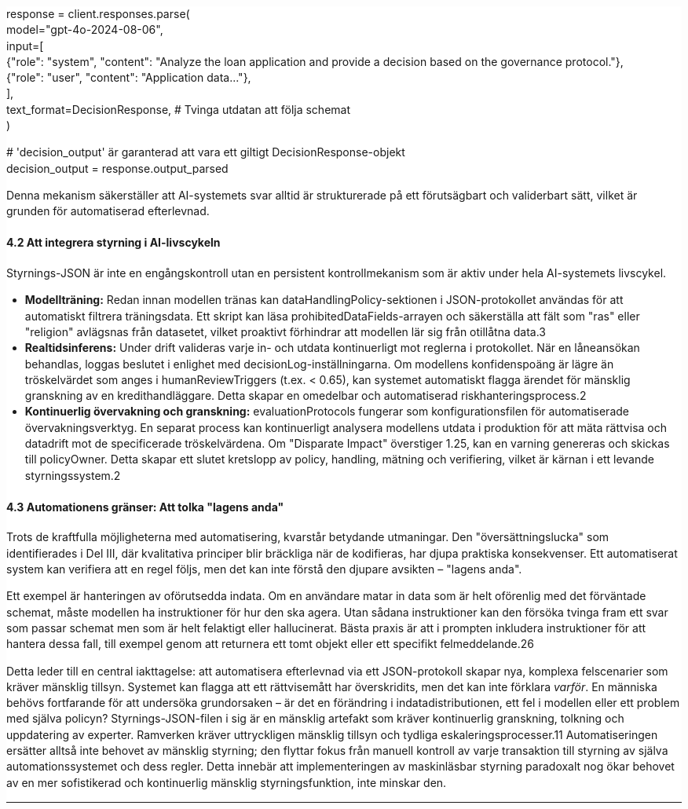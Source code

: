 response \= client.responses.parse(  
    model="gpt-4o-2024-08-06",  
    input\=\[  
        {"role": "system", "content": "Analyze the loan application and provide a decision based on the governance protocol."},  
        {"role": "user", "content": "Application data..."},  
    \],  
    text\_format=DecisionResponse, \# Tvinga utdatan att följa schemat  
)

\# 'decision\_output' är garanterad att vara ett giltigt DecisionResponse-objekt  
decision\_output \= response.output\_parsed

Denna mekanism säkerställer att AI-systemets svar alltid är strukturerade på ett förutsägbart och validerbart sätt, vilket är grunden för automatiserad efterlevnad.

#### **4.2 Att integrera styrning i AI-livscykeln**

Styrnings-JSON är inte en engångskontroll utan en persistent kontrollmekanism som är aktiv under hela AI-systemets livscykel.

* **Modellträning:** Redan innan modellen tränas kan dataHandlingPolicy-sektionen i JSON-protokollet användas för att automatiskt filtrera träningsdata. Ett skript kan läsa prohibitedDataFields-arrayen och säkerställa att fält som "ras" eller "religion" avlägsnas från datasetet, vilket proaktivt förhindrar att modellen lär sig från otillåtna data.3  
* **Realtidsinferens:** Under drift valideras varje in- och utdata kontinuerligt mot reglerna i protokollet. När en låneansökan behandlas, loggas beslutet i enlighet med decisionLog-inställningarna. Om modellens konfidenspoäng är lägre än tröskelvärdet som anges i humanReviewTriggers (t.ex. \< 0.65), kan systemet automatiskt flagga ärendet för mänsklig granskning av en kredithandläggare. Detta skapar en omedelbar och automatiserad riskhanteringsprocess.2  
* **Kontinuerlig övervakning och granskning:** evaluationProtocols fungerar som konfigurationsfilen för automatiserade övervakningsverktyg. En separat process kan kontinuerligt analysera modellens utdata i produktion för att mäta rättvisa och datadrift mot de specificerade tröskelvärdena. Om "Disparate Impact" överstiger 1.25, kan en varning genereras och skickas till policyOwner. Detta skapar ett slutet kretslopp av policy, handling, mätning och verifiering, vilket är kärnan i ett levande styrningssystem.2

#### **4.3 Automationens gränser: Att tolka "lagens anda"**

Trots de kraftfulla möjligheterna med automatisering, kvarstår betydande utmaningar. Den "översättningslucka" som identifierades i Del III, där kvalitativa principer blir bräckliga när de kodifieras, har djupa praktiska konsekvenser. Ett automatiserat system kan verifiera att en regel följs, men det kan inte förstå den djupare avsikten – "lagens anda".

Ett exempel är hanteringen av oförutsedda indata. Om en användare matar in data som är helt oförenlig med det förväntade schemat, måste modellen ha instruktioner för hur den ska agera. Utan sådana instruktioner kan den försöka tvinga fram ett svar som passar schemat men som är helt felaktigt eller hallucinerat. Bästa praxis är att i prompten inkludera instruktioner för att hantera dessa fall, till exempel genom att returnera ett tomt objekt eller ett specifikt felmeddelande.26

Detta leder till en central iakttagelse: att automatisera efterlevnad via ett JSON-protokoll skapar nya, komplexa felscenarier som kräver mänsklig tillsyn. Systemet kan flagga att ett rättvisemått har överskridits, men det kan inte förklara *varför*. En människa behövs fortfarande för att undersöka grundorsaken – är det en förändring i indatadistributionen, ett fel i modellen eller ett problem med själva policyn? Styrnings-JSON-filen i sig är en mänsklig artefakt som kräver kontinuerlig granskning, tolkning och uppdatering av experter. Ramverken kräver uttryckligen mänsklig tillsyn och tydliga eskaleringsprocesser.11 Automatiseringen ersätter alltså inte behovet av mänsklig styrning; den flyttar fokus från manuell kontroll av varje transaktion till styrning av själva automationssystemet och dess regler. Detta innebär att implementeringen av maskinläsbar styrning paradoxalt nog ökar behovet av en mer sofistikerad och kontinuerlig mänsklig styrningsfunktion, inte minskar den.

---